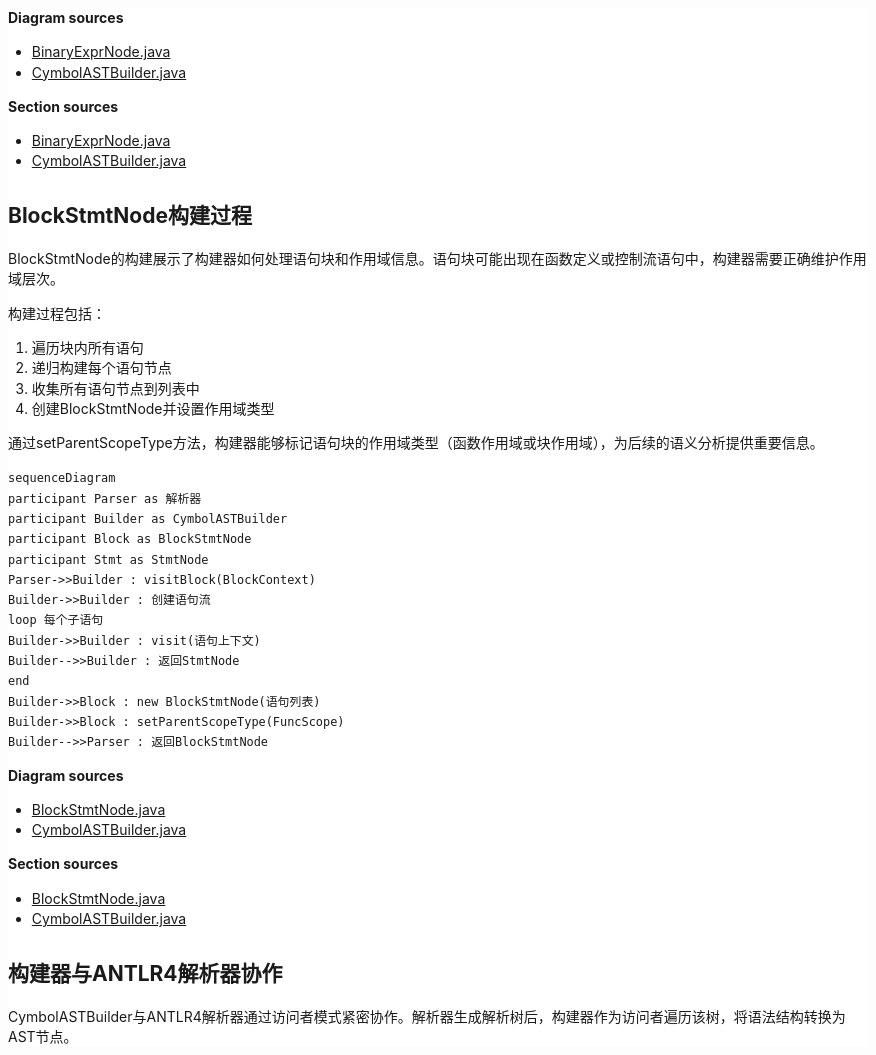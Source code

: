 **Diagram sources**
- [BinaryExprNode.java](file://ep20/src/main/java/org/teachfx/antlr4/ep20/ast/expr/BinaryExprNode.java#L0-L96)
- [CymbolASTBuilder.java](file://ep20/src/main/java/org/teachfx/antlr4/ep20/pass/ast/CymbolASTBuilder.java#L150-L160)

**Section sources**
- [BinaryExprNode.java](file://ep20/src/main/java/org/teachfx/antlr4/ep20/ast/expr/BinaryExprNode.java#L0-L96)
- [CymbolASTBuilder.java](file://ep20/src/main/java/org/teachfx/antlr4/ep20/pass/ast/CymbolASTBuilder.java#L150-L160)

## BlockStmtNode构建过程
BlockStmtNode的构建展示了构建器如何处理语句块和作用域信息。语句块可能出现在函数定义或控制流语句中，构建器需要正确维护作用域层次。

构建过程包括：
1. 遍历块内所有语句
2. 递归构建每个语句节点
3. 收集所有语句节点到列表中
4. 创建BlockStmtNode并设置作用域类型

通过setParentScopeType方法，构建器能够标记语句块的作用域类型（函数作用域或块作用域），为后续的语义分析提供重要信息。

```mermaid
sequenceDiagram
participant Parser as 解析器
participant Builder as CymbolASTBuilder
participant Block as BlockStmtNode
participant Stmt as StmtNode
Parser->>Builder : visitBlock(BlockContext)
Builder->>Builder : 创建语句流
loop 每个子语句
Builder->>Builder : visit(语句上下文)
Builder-->>Builder : 返回StmtNode
end
Builder->>Block : new BlockStmtNode(语句列表)
Builder->>Block : setParentScopeType(FuncScope)
Builder-->>Parser : 返回BlockStmtNode
```

**Diagram sources**
- [BlockStmtNode.java](file://ep20/src/main/java/org/teachfx/antlr4/ep20/ast/stmt/BlockStmtNode.java#L0-L47)
- [CymbolASTBuilder.java](file://ep20/src/main/java/org/teachfx/antlr4/ep20/pass/ast/CymbolASTBuilder.java#L100-L120)

**Section sources**
- [BlockStmtNode.java](file://ep20/src/main/java/org/teachfx/antlr4/ep20/ast/stmt/BlockStmtNode.java#L0-L47)
- [CymbolASTBuilder.java](file://ep20/src/main/java/org/teachfx/antlr4/ep20/pass/ast/CymbolASTBuilder.java#L100-L120)

## 构建器与ANTLR4解析器协作
CymbolASTBuilder与ANTLR4解析器通过访问者模式紧密协作。解析器生成解析树后，构建器作为访问者遍历该树，将语法结构转换为AST节点。
